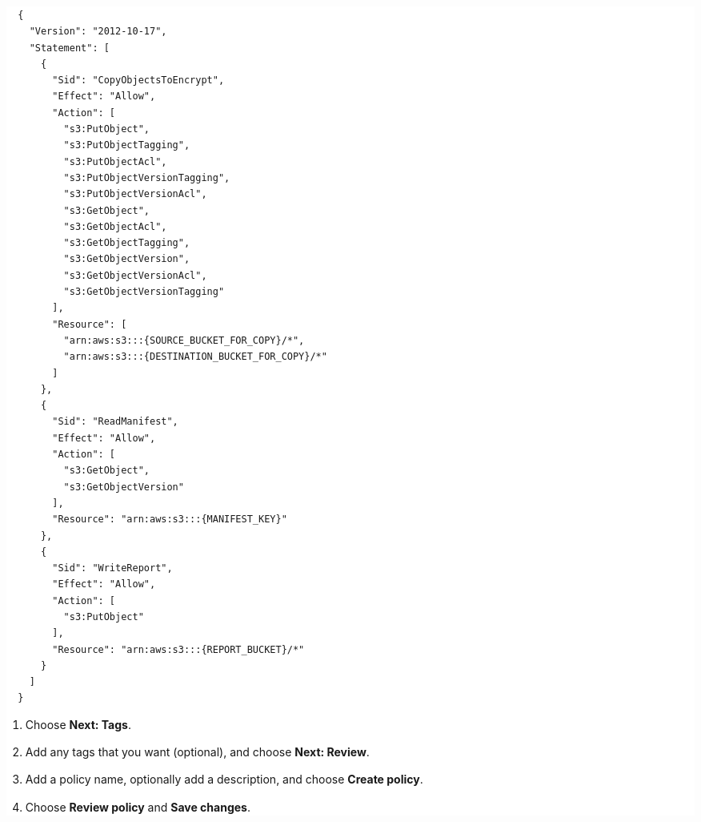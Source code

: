    ```
     {
       "Version": "2012-10-17",
       "Statement": [
         {
           "Sid": "CopyObjectsToEncrypt",
           "Effect": "Allow",
           "Action": [
             "s3:PutObject",
             "s3:PutObjectTagging",
             "s3:PutObjectAcl",
             "s3:PutObjectVersionTagging",
             "s3:PutObjectVersionAcl",
             "s3:GetObject",
             "s3:GetObjectAcl",
             "s3:GetObjectTagging",
             "s3:GetObjectVersion",
             "s3:GetObjectVersionAcl",
             "s3:GetObjectVersionTagging"
           ],
           "Resource": [
             "arn:aws:s3:::{SOURCE_BUCKET_FOR_COPY}/*",
             "arn:aws:s3:::{DESTINATION_BUCKET_FOR_COPY}/*"
           ]
         },
         {
           "Sid": "ReadManifest",
           "Effect": "Allow",
           "Action": [
             "s3:GetObject",
             "s3:GetObjectVersion"
           ],
           "Resource": "arn:aws:s3:::{MANIFEST_KEY}"
         },
         {
           "Sid": "WriteReport",
           "Effect": "Allow",
           "Action": [
             "s3:PutObject"
           ],
           "Resource": "arn:aws:s3:::{REPORT_BUCKET}/*"
         }
       ]
     }
   ```

1. Choose **Next: Tags**\.

1. Add any tags that you want \(optional\), and choose **Next: Review**\.

1. Add a policy name, optionally add a description, and choose **Create policy**\.

1. Choose **Review policy** and **Save changes**\.
